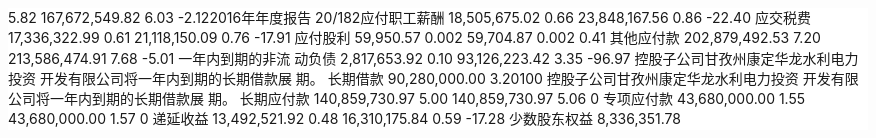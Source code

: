 5.82
167,672,549.82
6.03
-2.122016年年度报告
20/182应付职工薪酬
18,505,675.02
0.66
23,848,167.56
0.86
-22.40
应交税费
17,336,322.99
0.61
21,118,150.09
0.76
-17.91
应付股利
59,950.57
0.002
59,704.87
0.002
0.41
其他应付款
202,879,492.53
7.20
213,586,474.91
7.68
-5.01
一年内到期的非流
动负债
2,817,653.92
0.10
93,126,223.42
3.35
-96.97
控股子公司甘孜州康定华龙水利电力投资
开发有限公司将一年内到期的长期借款展
期。
长期借款
90,280,000.00
3.20100
控股子公司甘孜州康定华龙水利电力投资
开发有限公司将一年内到期的长期借款展
期。
长期应付款
140,859,730.97
5.00
140,859,730.97
5.06
0
专项应付款
43,680,000.00
1.55
43,680,000.00
1.57
0
递延收益
13,492,521.92
0.48
16,310,175.84
0.59
-17.28
少数股东权益
8,336,351.78